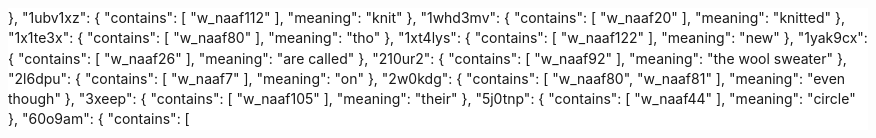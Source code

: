 },
"1ubv1xz": {
"contains": [
"w_naaf112"
],
"meaning": "knit"
},
"1whd3mv": {
"contains": [
"w_naaf20"
],
"meaning": "knitted"
},
"1x1te3x": {
"contains": [
"w_naaf80"
],
"meaning": "tho"
},
"1xt4lys": {
"contains": [
"w_naaf122"
],
"meaning": "new"
},
"1yak9cx": {
"contains": [
"w_naaf26"
],
"meaning": "are called"
},
"210ur2": {
"contains": [
"w_naaf92"
],
"meaning": "the wool sweater"
},
"2l6dpu": {
"contains": [
"w_naaf7"
],
"meaning": "on"
},
"2w0kdg": {
"contains": [
"w_naaf80",
"w_naaf81"
],
"meaning": "even though"
},
"3xeep": {
"contains": [
"w_naaf105"
],
"meaning": "their"
},
"5j0tnp": {
"contains": [
"w_naaf44"
],
"meaning": "circle"
},
"60o9am": {
"contains": [